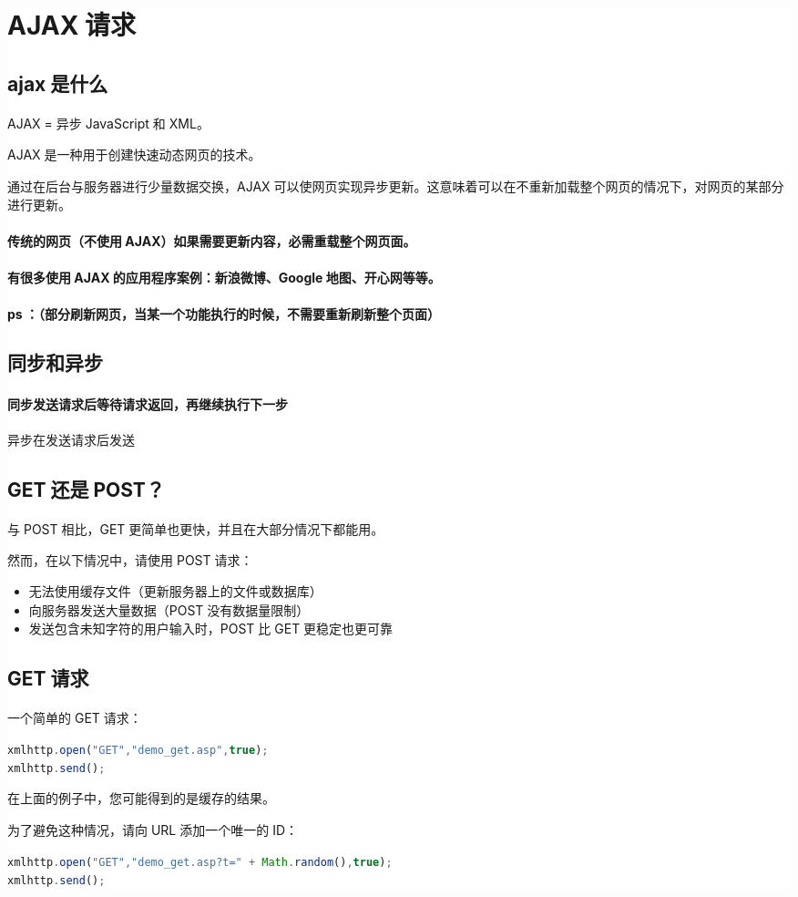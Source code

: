 # AJAX 请求

## ajax 是什么

AJAX = 异步 JavaScript 和 XML。

AJAX 是一种用于创建快速动态网页的技术。

通过在后台与服务器进行少量数据交换，AJAX 可以使网页实现异步更新。这意味着可以在不重新加载整个网页的情况下，对网页的某部分进行更新。

#### 传统的网页（不使用 AJAX）如果需要更新内容，必需重载整个网页面。

#### 有很多使用 AJAX 的应用程序案例：新浪微博、Google 地图、开心网等等。

#### ps ：（部分刷新网页，当某一个功能执行的时候，不需要重新刷新整个页面）



## 同步和异步

#### 同步发送请求后等待请求返回，再继续执行下一步

异步在发送请求后发送



## GET 还是 POST？

与 POST 相比，GET 更简单也更快，并且在大部分情况下都能用。

然而，在以下情况中，请使用 POST 请求：

- 无法使用缓存文件（更新服务器上的文件或数据库）
- 向服务器发送大量数据（POST 没有数据量限制）
- 发送包含未知字符的用户输入时，POST 比 GET 更稳定也更可靠



## GET 请求

一个简单的 GET 请求：

```javascript
xmlhttp.open("GET","demo_get.asp",true);
xmlhttp.send();
```

在上面的例子中，您可能得到的是缓存的结果。

为了避免这种情况，请向 URL 添加一个唯一的 ID：

```javascript
xmlhttp.open("GET","demo_get.asp?t=" + Math.random(),true);
xmlhttp.send();
```
